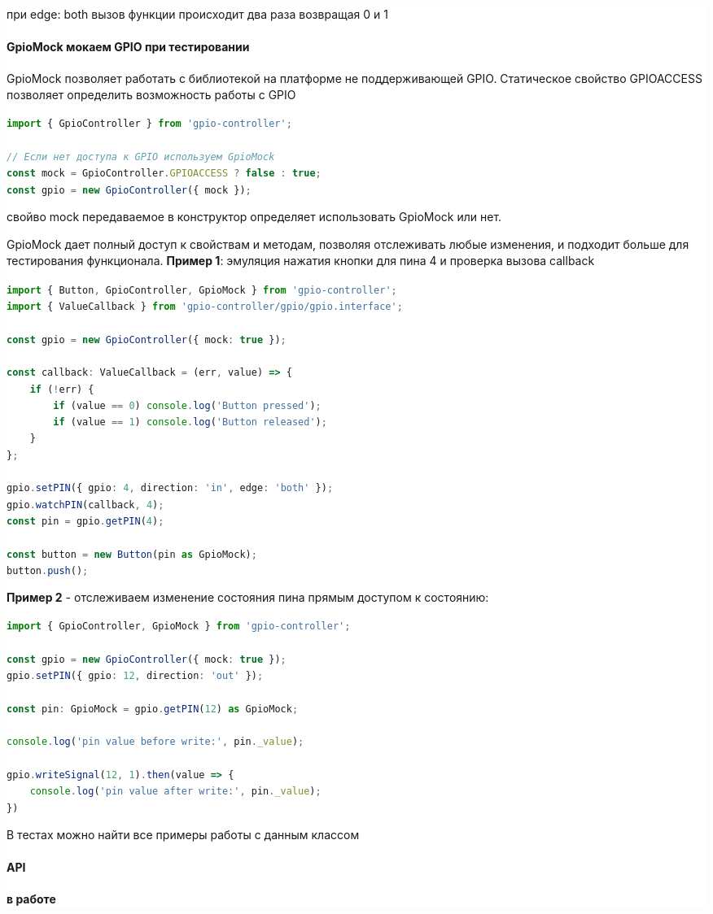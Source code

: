 при edge: both вызов функции происходит два раза возвращая 0 и 1 

#### GpioMock мокаем GPIO при тестировании
GpioMock позволяет работать с библиотекой на платформе не поддерживающей GPIO.
Статическое свойство GPIOACCESS позволяет определить возможность работы с GPIO
```Typescript
import { GpioController } from 'gpio-controller';

// Если нет доступа к GPIO используем GpioMock
const mock = GpioController.GPIOACCESS ? false : true;
const gpio = new GpioController({ mock });
```
свойво mock передаваемое в конструктор определяет использовать GpioMock или нет.

GpioMock дает полный доступ к свойствам и методам, позволяя отслеживать любые изменения, и подходит больше для тестирования функционала. 
**Пример 1**: эмуляция нажатия кнопки для пина 4 и проверка вызова callback
```Typescript
import { Button, GpioController, GpioMock } from 'gpio-controller';
import { ValueCallback } from 'gpio-controller/gpio/gpio.interface';

const gpio = new GpioController({ mock: true });

const callback: ValueCallback = (err, value) => {
	if (!err) {
		if (value == 0) console.log('Button pressed');
		if (value == 1) console.log('Button released');
	}
};

gpio.setPIN({ gpio: 4, direction: 'in', edge: 'both' });
gpio.watchPIN(callback, 4);
const pin = gpio.getPIN(4);

const button = new Button(pin as GpioMock);
button.push();
```
**Пример 2** - отслеживаем изменение состояния пина прямым доступом к состоянию: 
```Typescript
import { GpioController, GpioMock } from 'gpio-controller';

const gpio = new GpioController({ mock: true });
gpio.setPIN({ gpio: 12, direction: 'out' });

const pin: GpioMock = gpio.getPIN(12) as GpioMock;

console.log('pin value before write:', pin._value);

gpio.writeSignal(12, 1).then(value => {
	console.log('pin value after write:', pin._value);
})
```

В тестах можно найти все примеры работы с данным классом

#### API
**в работе**